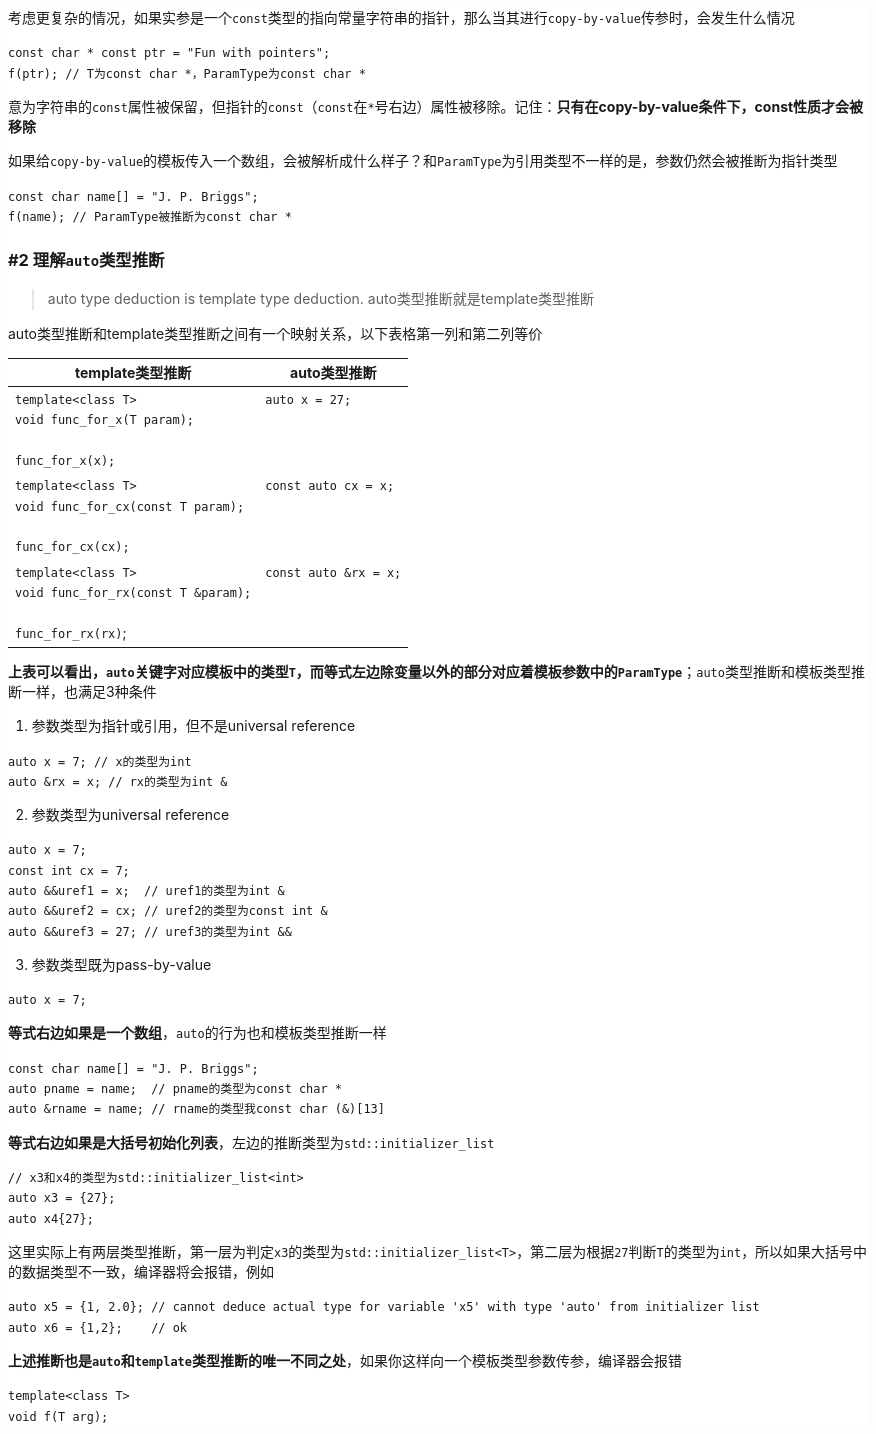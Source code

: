 考虑更复杂的情况，如果实参是一个`const`类型的指向常量字符串的指针，那么当其进行`copy-by-value`传参时，会发生什么情况
```
const char * const ptr = "Fun with pointers";
f(ptr); // T为const char *，ParamType为const char *
```
意为字符串的`const`属性被保留，但指针的`const`（`const`在`*`号右边）属性被移除。记住：**只有在copy-by-value条件下，const性质才会被移除**

如果给`copy-by-value`的模板传入一个数组，会被解析成什么样子？和`ParamType`为引用类型不一样的是，参数仍然会被推断为指针类型
```
const char name[] = "J. P. Briggs";
f(name); // ParamType被推断为const char *
```

### #2 理解`auto`类型推断
> auto type deduction is template type deduction.
> auto类型推断就是template类型推断

auto类型推断和template类型推断之间有一个映射关系，以下表格第一列和第二列等价

| template类型推断 | auto类型推断|
| ---| --- | 
| `template<class T>`<br>`void func_for_x(T param);`<br><br>`func_for_x(x);` | `auto x = 27;` | 
| `template<class T>`<br>`void func_for_cx(const T param);`<br><br>`func_for_cx(cx);` | `const auto cx = x;`| 
| `template<class T>`<br>`void func_for_rx(const T &param);`<br><br>`func_for_rx(rx)`; | `const auto &rx = x;`| 

**上表可以看出，`auto`关键字对应模板中的类型`T`，而等式左边除变量以外的部分对应着模板参数中的`ParamType`**；`auto`类型推断和模板类型推断一样，也满足3种条件
1. 参数类型为指针或引用，但不是universal reference
```
auto x = 7; // x的类型为int
auto &rx = x; // rx的类型为int &
```
2. 参数类型为universal reference
```
auto x = 7;
const int cx = 7;
auto &&uref1 = x;  // uref1的类型为int &
auto &&uref2 = cx; // uref2的类型为const int &
auto &&uref3 = 27; // uref3的类型为int &&
```
3. 参数类型既为pass-by-value
```
auto x = 7;
```
**等式右边如果是一个数组**，`auto`的行为也和模板类型推断一样
```
const char name[] = "J. P. Briggs";
auto pname = name;  // pname的类型为const char *
auto &rname = name; // rname的类型我const char (&)[13]
```
**等式右边如果是大括号初始化列表**，左边的推断类型为`std::initializer_list`
```
// x3和x4的类型为std::initializer_list<int>
auto x3 = {27};
auto x4{27};
```
这里实际上有两层类型推断，第一层为判定`x3`的类型为`std::initializer_list<T>`，第二层为根据`27`判断`T`的类型为`int`，所以如果大括号中的数据类型不一致，编译器将会报错，例如
```
auto x5 = {1, 2.0}; // cannot deduce actual type for variable 'x5' with type 'auto' from initializer list
auto x6 = {1,2};    // ok
```
**上述推断也是`auto`和`template`类型推断的唯一不同之处**，如果你这样向一个模板类型参数传参，编译器会报错
```
template<class T>
void f(T arg);
```